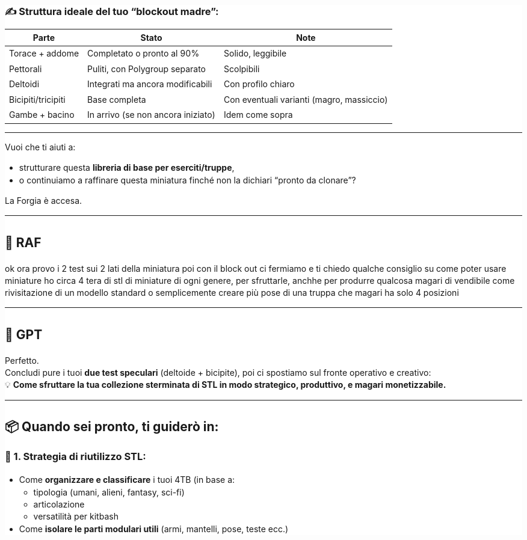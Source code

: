 
### ✍️ Struttura ideale del tuo **“blockout madre”**:

| Parte | Stato | Note |
|-------|-------|------|
| Torace + addome | Completato o pronto al 90% | Solido, leggibile |
| Pettorali | Puliti, con Polygroup separato | Scolpibili |
| Deltoidi | Integrati ma ancora modificabili | Con profilo chiaro |
| Bicipiti/tricipiti | Base completa | Con eventuali varianti (magro, massiccio) |
| Gambe + bacino | In arrivo (se non ancora iniziato) | Idem come sopra |

---

Vuoi che ti aiuti a:
- strutturare questa **libreria di base per eserciti/truppe**,  
- o continuiamo a raffinare questa miniatura finché non la dichiari “pronto da clonare”?

La Forgia è accesa.

---

## 👤 **RAF**

ok ora provo i 2 test sui 2 lati della miniatura poi con il block out ci fermiamo e ti chiedo qualche consiglio su come poter usare miniature ho circa 4 tera di stl di miniature di ogni genere, per sfruttarle, anchhe per produrre qualcosa magari di vendibile come rivisitazione di un modello standard o semplicemente creare più pose di una truppa che magari ha solo 4 posizioni

---

## 🤖 **GPT**

Perfetto.  
Concludi pure i tuoi **due test speculari** (deltoide + bicipite), poi ci spostiamo sul fronte operativo e creativo:  
💡 **Come sfruttare la tua collezione sterminata di STL in modo strategico, produttivo, e magari monetizzabile.**

---

## 📦 Quando sei pronto, ti guiderò in:

### 🧭 1. **Strategia di riutilizzo STL:**
- Come **organizzare e classificare** i tuoi 4TB (in base a:
  - tipologia (umani, alieni, fantasy, sci-fi)
  - articolazione
  - versatilità per kitbash
- Come **isolare le parti modulari utili** (armi, mantelli, pose, teste ecc.)
